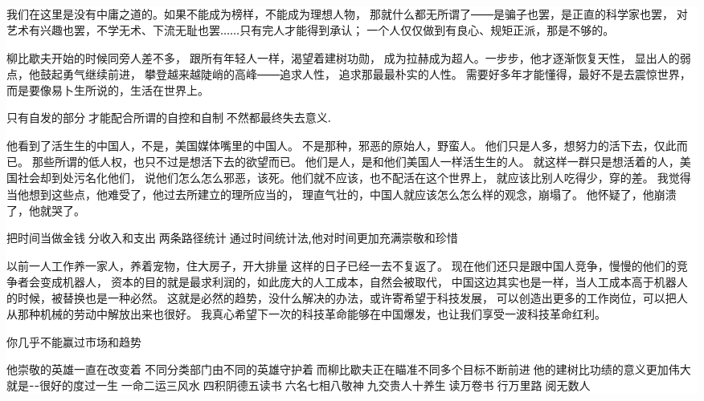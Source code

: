 我们在这里是没有中庸之道的。如果不能成为榜样，不能成为理想人物，
那就什么都无所谓了——是骗子也罢，是正直的科学家也罢，
对艺术有兴趣也罢，不学无术、下流无耻也罢……只有完人才能得到承认；
一个人仅仅做到有良心、规矩正派，那是不够的。

柳比歇夫开始的时候同旁人差不多，
跟所有年轻人一样，渴望着建树功勋，
成为拉赫成为超人。一步步，他才逐渐恢复天性，
显出人的弱点，他鼓起勇气继续前进，
攀登越来越陡峭的高峰——追求人性，
追求那最最朴实的人性。
需要好多年才能懂得，最好不是去震惊世界，
而是要像易卜生所说的，生活在世界上。

只有自发的部分
才能配合所谓的自控和自制
不然都最终失去意义.

他看到了活生生的中国人，不是，美国媒体嘴里的中国人。
不是那种，邪恶的原始人，野蛮人。
他们只是人多，想努力的活下去，仅此而已。
那些所谓的低人权，也只不过是想活下去的欲望而已。
他们是人，是和他们美国人一样活生生的人。
就这样一群只是想活着的人，美国社会却到处污名化他们，
说他们怎么怎么邪恶，该死。他们就不应该，也不配活在这个世界上，
就应该比别人吃得少，穿的差。
我觉得当他想到这些点，他难受了，他过去所建立的理所应当的，
理直气壮的，中国人就应该怎么怎么样的观念，崩塌了。
他怀疑了，他崩溃了，他就哭了。

把时间当做金钱 分收入和支出 两条路径统计
通过时间统计法,他对时间更加充满崇敬和珍惜

以前一人工作养一家人，养着宠物，住大房子，开大排量
这样的日子已经一去不复返了。
现在他们还只是跟中国人竞争，慢慢的他们的竞争者会变成机器人，
资本的目的就是最求利润的，如此庞大的人工成本，自然会被取代，
中国这边其实也是一样，当人工成本高于机器人的时候，被替换也是一种必然。
这就是必然的趋势，没什么解决的办法，或许寄希望于科技发展，
可以创造出更多的工作岗位，可以把人从那种机械的劳动中解放出来也很好。
我真心希望下一次的科技革命能够在中国爆发，也让我们享受一波科技革命红利。

你几乎不能赢过市场和趋势

他崇敬的英雄一直在改变着
不同分类部门由不同的英雄守护着
而柳比歇夫正在瞄准不同多个目标不断前进
他的建树比功绩的意义更加伟大
就是--很好的度过一生
一命二运三风水
四积阴德五读书
六名七相八敬神
九交贵人十养生
读万卷书 行万里路 阅无数人
